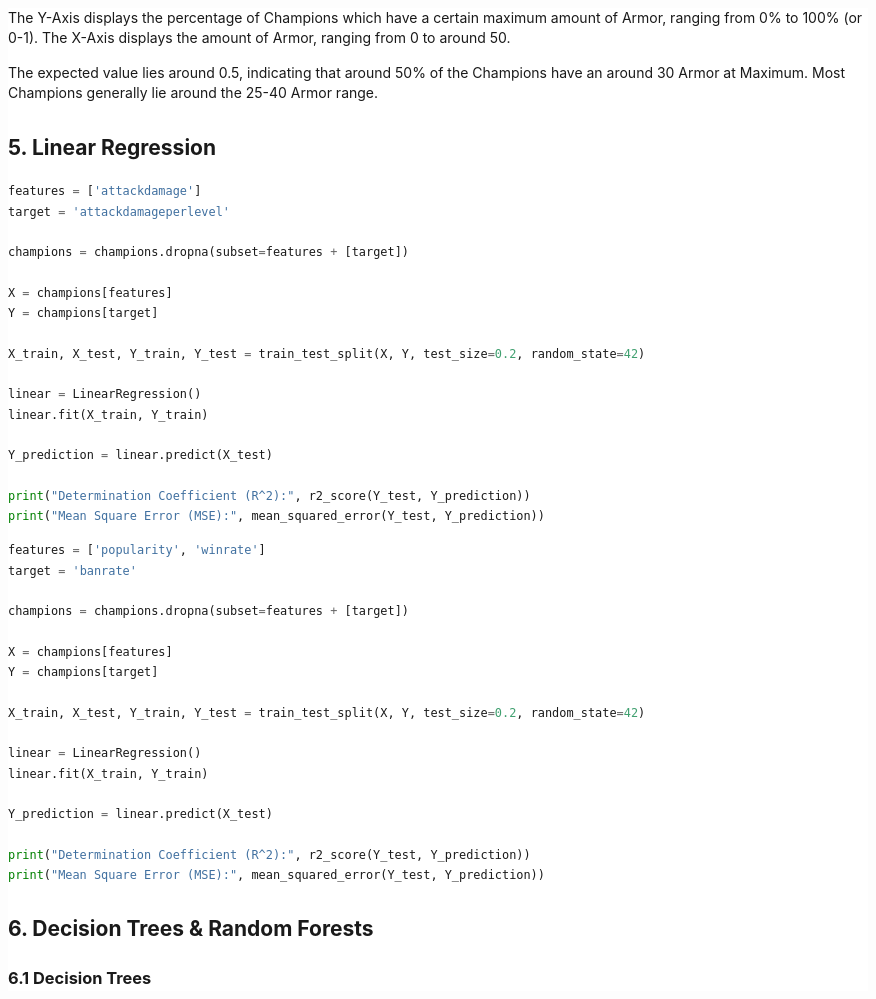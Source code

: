 The Y-Axis displays the percentage of Champions which have a certain maximum amount of Armor, ranging from 0% to 100% (or 0-1). The X-Axis displays the amount of Armor, ranging from 0 to around 50.

The expected value lies around 0.5, indicating that around 50% of the Champions have an around 30 Armor at Maximum. Most Champions generally lie around the 25-40 Armor range.

## 5. Linear Regression

```python
features = ['attackdamage']
target = 'attackdamageperlevel'

champions = champions.dropna(subset=features + [target])

X = champions[features]
Y = champions[target]

X_train, X_test, Y_train, Y_test = train_test_split(X, Y, test_size=0.2, random_state=42)

linear = LinearRegression()
linear.fit(X_train, Y_train)

Y_prediction = linear.predict(X_test)

print("Determination Coefficient (R^2):", r2_score(Y_test, Y_prediction))
print("Mean Square Error (MSE):", mean_squared_error(Y_test, Y_prediction))
```

```python
features = ['popularity', 'winrate']
target = 'banrate'

champions = champions.dropna(subset=features + [target])

X = champions[features]
Y = champions[target]

X_train, X_test, Y_train, Y_test = train_test_split(X, Y, test_size=0.2, random_state=42)

linear = LinearRegression()
linear.fit(X_train, Y_train)

Y_prediction = linear.predict(X_test)

print("Determination Coefficient (R^2):", r2_score(Y_test, Y_prediction))
print("Mean Square Error (MSE):", mean_squared_error(Y_test, Y_prediction))
```

## 6. Decision Trees & Random Forests

### 6.1 Decision Trees
